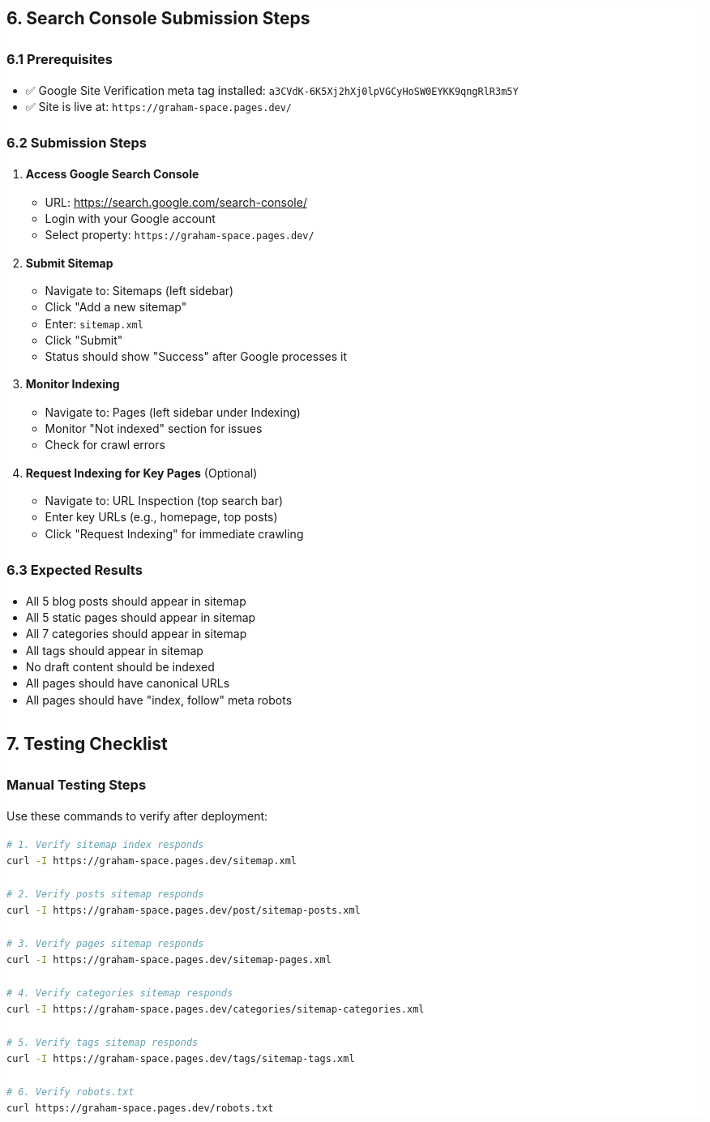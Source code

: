 ## 6. Search Console Submission Steps

### 6.1 Prerequisites
- ✅ Google Site Verification meta tag installed: `a3CVdK-6K5Xj2hXj0lpVGCyHoSW0EYKK9qngRlR3m5Y`
- ✅ Site is live at: `https://graham-space.pages.dev/`

### 6.2 Submission Steps

1. **Access Google Search Console**
   - URL: https://search.google.com/search-console/
   - Login with your Google account
   - Select property: `https://graham-space.pages.dev/`

2. **Submit Sitemap**
   - Navigate to: Sitemaps (left sidebar)
   - Click "Add a new sitemap"
   - Enter: `sitemap.xml`
   - Click "Submit"
   - Status should show "Success" after Google processes it

3. **Monitor Indexing**
   - Navigate to: Pages (left sidebar under Indexing)
   - Monitor "Not indexed" section for issues
   - Check for crawl errors

4. **Request Indexing for Key Pages** (Optional)
   - Navigate to: URL Inspection (top search bar)
   - Enter key URLs (e.g., homepage, top posts)
   - Click "Request Indexing" for immediate crawling

### 6.3 Expected Results
- All 5 blog posts should appear in sitemap
- All 5 static pages should appear in sitemap
- All 7 categories should appear in sitemap
- All tags should appear in sitemap
- No draft content should be indexed
- All pages should have canonical URLs
- All pages should have "index, follow" meta robots

## 7. Testing Checklist

### Manual Testing Steps
Use these commands to verify after deployment:

```bash
# 1. Verify sitemap index responds
curl -I https://graham-space.pages.dev/sitemap.xml

# 2. Verify posts sitemap responds
curl -I https://graham-space.pages.dev/post/sitemap-posts.xml

# 3. Verify pages sitemap responds
curl -I https://graham-space.pages.dev/sitemap-pages.xml

# 4. Verify categories sitemap responds
curl -I https://graham-space.pages.dev/categories/sitemap-categories.xml

# 5. Verify tags sitemap responds
curl -I https://graham-space.pages.dev/tags/sitemap-tags.xml

# 6. Verify robots.txt
curl https://graham-space.pages.dev/robots.txt

```